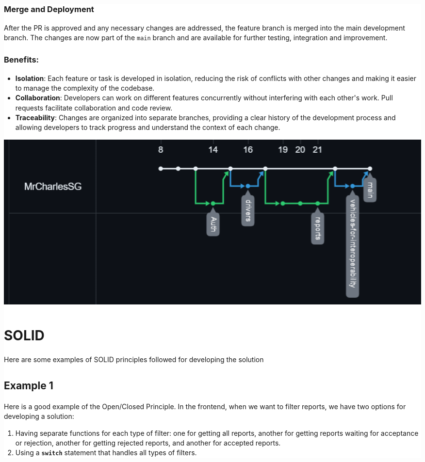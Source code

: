 <a name="merge-and-deployment"></a>
### **Merge and Deployment**

After the PR is approved and any necessary changes are addressed, the feature branch is merged into the main development branch. The changes are now part of the `main` branch and are available for further testing, integration and improvement.

<a name="benefits"></a>
### **Benefits:**

- **Isolation**: Each feature or task is developed in isolation, reducing the risk of conflicts with other changes and making it easier to manage the complexity of the codebase.
- **Collaboration**: Developers can work on different features concurrently without interfering with each other's work. Pull requests facilitate collaboration and code review.
- **Traceability**: Changes are organized into separate branches, providing a clear history of the development process and allowing developers to track progress and understand the context of each change.

![Untitled](images/Untitled%202.png)

<a name="solid"></a>
# SOLID

Here are some examples of SOLID principles followed for developing the solution

<a name="example-1"></a>
## Example 1

Here is a good example of the Open/Closed Principle. In the frontend, when we want to filter reports, we have two options for developing a solution:

1. Having separate functions for each type of filter: one for getting all reports, another for getting reports waiting for acceptance or rejection, another for getting rejected reports, and another for accepted reports.
2. Using a **`switch`** statement that handles all types of filters.
